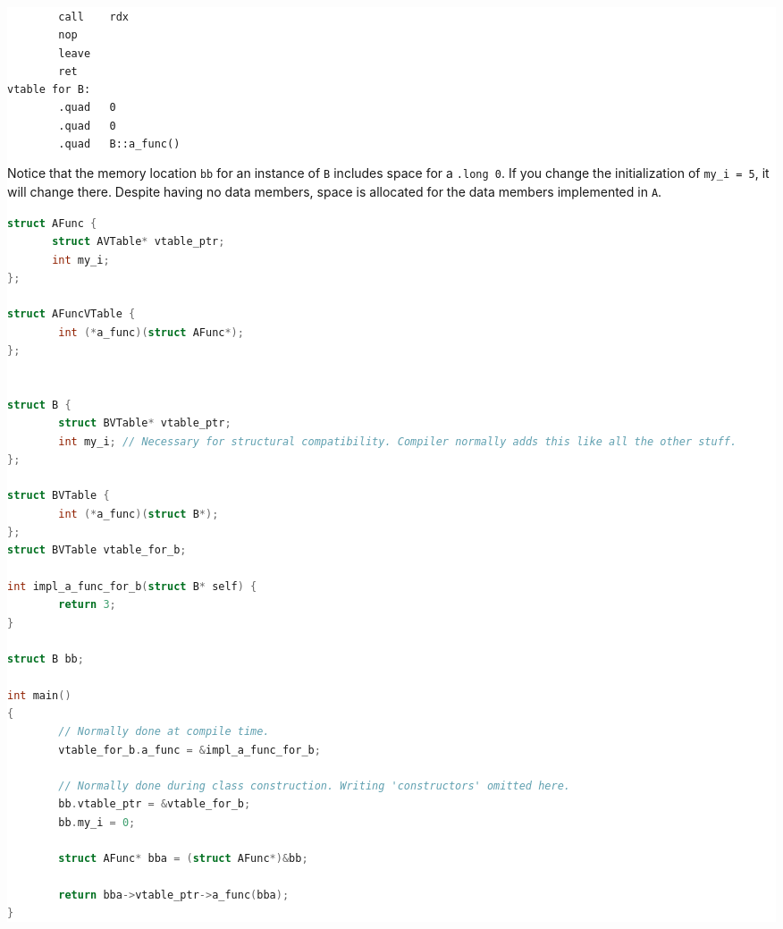 ```assembly
        call    rdx
        nop
        leave
        ret
vtable for B:
        .quad   0
        .quad   0
        .quad   B::a_func()
```

Notice that the memory location `bb` for an instance of `B` includes space for a `.long 0`. If you change the initialization of `my_i = 5`, it will change there. Despite having no data members, space is allocated for the data members implemented in `A`.

```c
struct AFunc {
       struct AVTable* vtable_ptr; 
       int my_i;
};

struct AFuncVTable {
        int (*a_func)(struct AFunc*);
};


struct B {
        struct BVTable* vtable_ptr;
        int my_i; // Necessary for structural compatibility. Compiler normally adds this like all the other stuff.
};

struct BVTable {
        int (*a_func)(struct B*);
};
struct BVTable vtable_for_b;

int impl_a_func_for_b(struct B* self) {
        return 3;
}

struct B bb;

int main() 
{       
        // Normally done at compile time.
        vtable_for_b.a_func = &impl_a_func_for_b;

        // Normally done during class construction. Writing 'constructors' omitted here.
        bb.vtable_ptr = &vtable_for_b;
        bb.my_i = 0;

        struct AFunc* bba = (struct AFunc*)&bb;

        return bba->vtable_ptr->a_func(bba);
}
```
